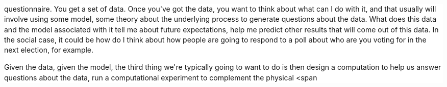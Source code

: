   <span m="157110">questionnaire.</span> <span m="158170">You</span> <span
  m="158260">get</span> <span m="158370">a</span> <span m="158430">set</span>
  <span m="158670">of</span> <span m="158730">data.</span> <span
  m="160380">Once</span> <span m="160590">you've</span> <span
  m="160710">got</span> <span m="160950">the</span> <span
  m="161070">data,</span> <span m="161370">you</span> <span
  m="161490">want</span> <span m="161640">to</span> <span
  m="161730">think</span> <span m="161940">about</span> <span
  m="162330">what</span> <span m="162510">can</span> <span m="162690">I</span>
  <span m="162750">do</span> <span m="162990">with</span> <span
  m="163140">it,</span> <span m="163980">and</span> <span m="164100">that</span>
  <span m="164280">usually</span> <span m="164850">will</span> <span
  m="165030">involve</span> <span m="165510">using</span> <span
  m="165960">some</span> <span m="166410">model,</span> <span
  m="166920">some</span> <span m="167220">theory</span> <span
  m="167850">about</span> <span m="168360">the</span> <span
  m="168510">underlying</span> <span m="169080">process</span> <span
  m="170400">to</span> <span m="170600">generate</span> <span
  m="171030">questions</span> <span m="171860">about</span> <span
  m="172080">the</span> <span m="172170">data.</span> <span
  m="173440">What</span> <span m="173520">does</span> <span
  m="173700">this</span> <span m="173910">data</span> <span
  m="174240">and</span> <span m="174390">the</span> <span
  m="174510">model</span> <span m="175020">associated</span> <span
  m="175335">with</span> <span m="175650">it</span> <span m="175870">tell</span>
  <span m="176070">me</span> <span m="176220">about</span> <span
  m="177180">future</span> <span m="177720">expectations,</span> <span
  m="178890">help</span> <span m="179040">me</span> <span
  m="179190">predict</span> <span m="179970">other</span> <span
  m="180210">results</span> <span m="180570">that</span> <span
  m="180660">will</span> <span m="180780">come</span> <span
  m="180990">out</span> <span m="181140">of</span> <span m="181200">this</span>
  <span m="181410">data.</span> <span m="182100">In</span> <span
  m="182490">the</span> <span m="182610">social</span> <span
  m="183000">case,</span> <span m="183450">it could</span> <span
  m="183660">be</span> <span m="184410">how</span> <span m="184530">do</span>
  <span m="184650">I</span> <span m="184740">think</span> <span
  m="184920">about</span> <span m="185130">how</span> <span
  m="185250">people</span> <span m="185550">are</span> <span
  m="185610">going</span> <span m="185760">to</span> <span
  m="185850">respond</span> <span m="186990">to</span> <span m="187110">a</span>
  <span m="187170">poll</span> <span m="187500">about</span> <span
  m="187710">who</span> <span m="187860">are</span> <span m="187950">you</span>
  <span m="188100">voting</span> <span m="188430">for</span> <span
  m="188640">in</span> <span m="188700">the</span> <span m="188790">next</span>
  <span m="189060">election,</span> <span m="189750">for</span> <span
  m="189960">example.</span></p><p><span m="192130">Given</span> <span
  m="192370">the</span> <span m="192460">data,</span> <span
  m="193540">given</span> <span m="193960">the</span> <span
  m="194050">model,</span> <span m="195010">the</span> <span
  m="195130">third</span> <span m="195460">thing</span> <span
  m="195700">we're</span> <span m="195820">typically</span> <span
  m="196360">going</span> <span m="196600">to</span> <span
  m="196690">want</span> <span m="196900">to</span> <span m="196990">do</span>
  <span m="197170">is</span> <span m="197290">then</span> <span
  m="197470">design</span> <span m="198010">a</span> <span
  m="198070">computation</span> <span m="199480">to</span> <span
  m="199600">help</span> <span m="199840">us</span> <span
  m="200020">answer</span> <span m="200440">questions</span> <span
  m="201190">about</span> <span m="201490">the</span> <span
  m="201610">data,</span> <span m="202540">run</span> <span m="202780">a</span>
  <span m="202840">computational</span> <span m="203660">experiment</span> <span
  m="204190">to</span> <span m="204310">complement</span> <span
  m="205540">the</span> <span m="205630">physical</span> <span